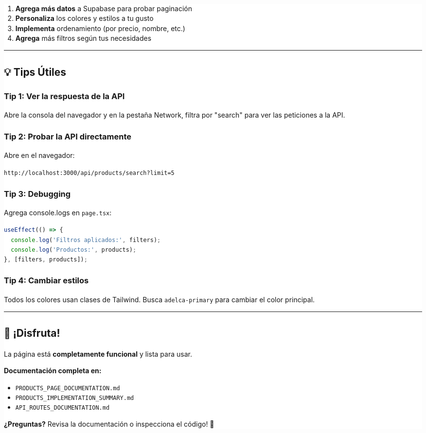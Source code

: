 1. **Agrega más datos** a Supabase para probar paginación
2. **Personaliza** los colores y estilos a tu gusto
3. **Implementa** ordenamiento (por precio, nombre, etc.)
4. **Agrega** más filtros según tus necesidades

---

## 💡 Tips Útiles

### Tip 1: Ver la respuesta de la API
Abre la consola del navegador y en la pestaña Network, filtra por "search" para ver las peticiones a la API.

### Tip 2: Probar la API directamente
Abre en el navegador:
```
http://localhost:3000/api/products/search?limit=5
```

### Tip 3: Debugging
Agrega console.logs en `page.tsx`:
```typescript
useEffect(() => {
  console.log('Filtros aplicados:', filters);
  console.log('Productos:', products);
}, [filters, products]);
```

### Tip 4: Cambiar estilos
Todos los colores usan clases de Tailwind. Busca `adelca-primary` para cambiar el color principal.

---

## 🎉 ¡Disfruta!

La página está **completamente funcional** y lista para usar.

**Documentación completa en:**
- `PRODUCTS_PAGE_DOCUMENTATION.md`
- `PRODUCTS_IMPLEMENTATION_SUMMARY.md`
- `API_ROUTES_DOCUMENTATION.md`

**¿Preguntas?** Revisa la documentación o inspecciona el código! 🚀

